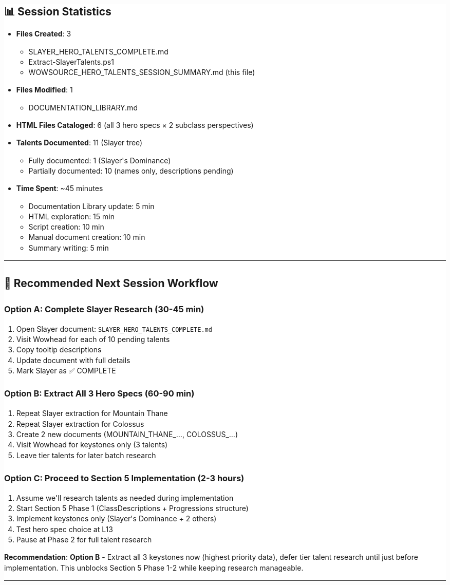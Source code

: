 ## 📊 Session Statistics

- **Files Created**: 3
  - SLAYER_HERO_TALENTS_COMPLETE.md
  - Extract-SlayerTalents.ps1
  - WOWSOURCE_HERO_TALENTS_SESSION_SUMMARY.md (this file)

- **Files Modified**: 1
  - DOCUMENTATION_LIBRARY.md

- **HTML Files Cataloged**: 6 (all 3 hero specs × 2 subclass perspectives)

- **Talents Documented**: 11 (Slayer tree)
  - Fully documented: 1 (Slayer's Dominance)
  - Partially documented: 10 (names only, descriptions pending)

- **Time Spent**: ~45 minutes
  - Documentation Library update: 5 min
  - HTML exploration: 15 min
  - Script creation: 10 min
  - Manual document creation: 10 min
  - Summary writing: 5 min

---

## 🚀 Recommended Next Session Workflow

### Option A: Complete Slayer Research (30-45 min)
1. Open Slayer document: `SLAYER_HERO_TALENTS_COMPLETE.md`
2. Visit Wowhead for each of 10 pending talents
3. Copy tooltip descriptions
4. Update document with full details
5. Mark Slayer as ✅ COMPLETE

### Option B: Extract All 3 Hero Specs (60-90 min)
1. Repeat Slayer extraction for Mountain Thane
2. Repeat Slayer extraction for Colossus
3. Create 2 new documents (MOUNTAIN_THANE_..., COLOSSUS_...)
4. Visit Wowhead for keystones only (3 talents)
5. Leave tier talents for later batch research

### Option C: Proceed to Section 5 Implementation (2-3 hours)
1. Assume we'll research talents as needed during implementation
2. Start Section 5 Phase 1 (ClassDescriptions + Progressions structure)
3. Implement keystones only (Slayer's Dominance + 2 others)
4. Test hero spec choice at L13
5. Pause at Phase 2 for full talent research

**Recommendation**: **Option B** - Extract all 3 keystones now (highest priority data), defer tier talent research until just before implementation. This unblocks Section 5 Phase 1-2 while keeping research manageable.

---